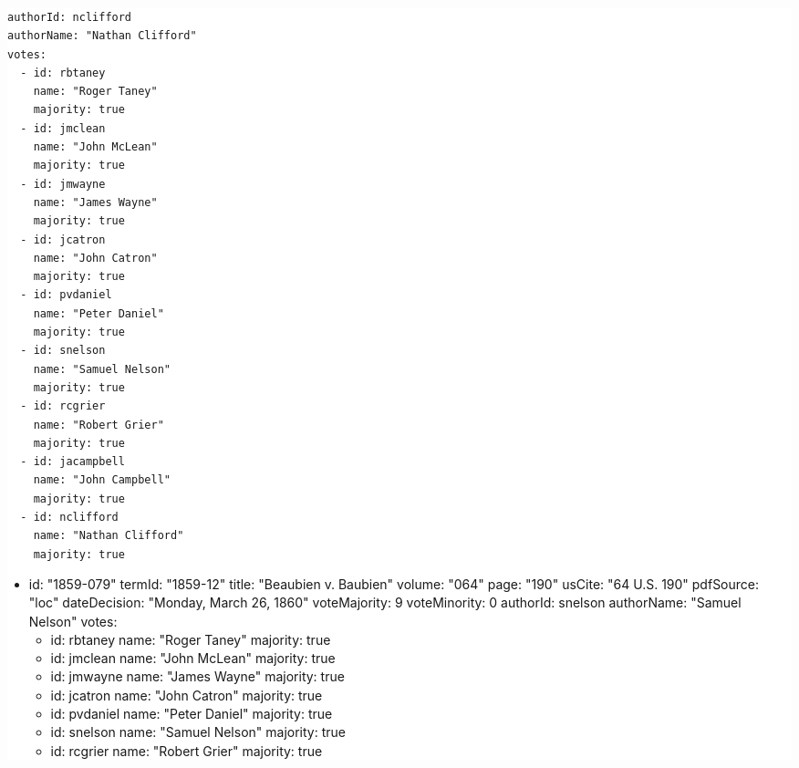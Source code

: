     authorId: nclifford
    authorName: "Nathan Clifford"
    votes:
      - id: rbtaney
        name: "Roger Taney"
        majority: true
      - id: jmclean
        name: "John McLean"
        majority: true
      - id: jmwayne
        name: "James Wayne"
        majority: true
      - id: jcatron
        name: "John Catron"
        majority: true
      - id: pvdaniel
        name: "Peter Daniel"
        majority: true
      - id: snelson
        name: "Samuel Nelson"
        majority: true
      - id: rcgrier
        name: "Robert Grier"
        majority: true
      - id: jacampbell
        name: "John Campbell"
        majority: true
      - id: nclifford
        name: "Nathan Clifford"
        majority: true
  - id: "1859-079"
    termId: "1859-12"
    title: "Beaubien v. Baubien"
    volume: "064"
    page: "190"
    usCite: "64 U.S. 190"
    pdfSource: "loc"
    dateDecision: "Monday, March 26, 1860"
    voteMajority: 9
    voteMinority: 0
    authorId: snelson
    authorName: "Samuel Nelson"
    votes:
      - id: rbtaney
        name: "Roger Taney"
        majority: true
      - id: jmclean
        name: "John McLean"
        majority: true
      - id: jmwayne
        name: "James Wayne"
        majority: true
      - id: jcatron
        name: "John Catron"
        majority: true
      - id: pvdaniel
        name: "Peter Daniel"
        majority: true
      - id: snelson
        name: "Samuel Nelson"
        majority: true
      - id: rcgrier
        name: "Robert Grier"
        majority: true